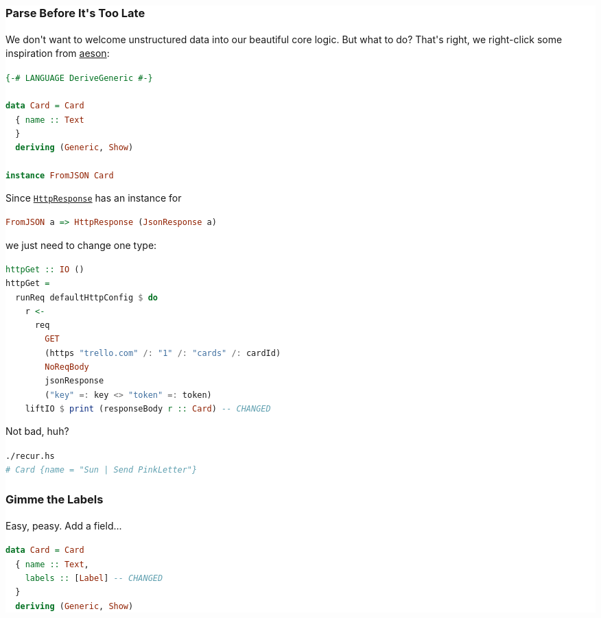 ### Parse Before It's Too Late

We don't want to welcome unstructured data into our beautiful core logic. But what to do? That's right, we right-click some inspiration from [aeson](https://hackage.haskell.org/package/aeson-1.5.4.1/docs/Data-Aeson.html):

```hs
{-# LANGUAGE DeriveGeneric #-}

data Card = Card
  { name :: Text
  }
  deriving (Generic, Show)

instance FromJSON Card
```

Since [`HttpResponse`](https://hackage.haskell.org/package/req-3.8.0/docs/Network-HTTP-Req.html#t:HttpResponse) has an instance for

```hs
FromJSON a => HttpResponse (JsonResponse a)
```

we just need to change one type:

```hs
httpGet :: IO ()
httpGet =
  runReq defaultHttpConfig $ do
    r <-
      req
        GET
        (https "trello.com" /: "1" /: "cards" /: cardId)
        NoReqBody
        jsonResponse
        ("key" =: key <> "token" =: token)
    liftIO $ print (responseBody r :: Card) -- CHANGED
```

Not bad, huh?

```bash
./recur.hs
# Card {name = "Sun | Send PinkLetter"}
```

### Gimme the Labels

Easy, peasy. Add a field...

```hs
data Card = Card
  { name :: Text,
    labels :: [Label] -- CHANGED
  }
  deriving (Generic, Show)
```
